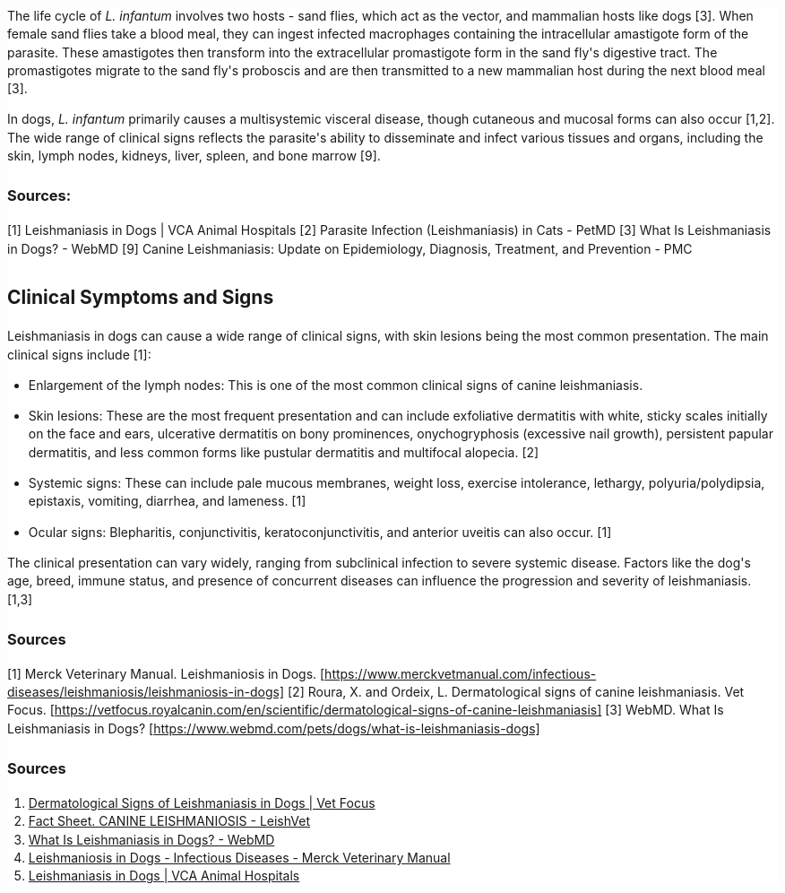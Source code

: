 The life cycle of *L. infantum* involves two hosts - sand flies, which act as the vector, and mammalian hosts like dogs [3]. When female sand flies take a blood meal, they can ingest infected macrophages containing the intracellular amastigote form of the parasite. These amastigotes then transform into the extracellular promastigote form in the sand fly's digestive tract. The promastigotes migrate to the sand fly's proboscis and are then transmitted to a new mammalian host during the next blood meal [3].

In dogs, *L. infantum* primarily causes a multisystemic visceral disease, though cutaneous and mucosal forms can also occur [1,2]. The wide range of clinical signs reflects the parasite's ability to disseminate and infect various tissues and organs, including the skin, lymph nodes, kidneys, liver, spleen, and bone marrow [9].

### Sources:
[1] Leishmaniasis in Dogs | VCA Animal Hospitals
[2] Parasite Infection (Leishmaniasis) in Cats - PetMD
[3] What Is Leishmaniasis in Dogs? - WebMD
[9] Canine Leishmaniasis: Update on Epidemiology, Diagnosis, Treatment, and Prevention - PMC

## Clinical Symptoms and Signs

Leishmaniasis in dogs can cause a wide range of clinical signs, with skin lesions being the most common presentation. The main clinical signs include [1]:

- Enlargement of the lymph nodes: This is one of the most common clinical signs of canine leishmaniasis.

- Skin lesions: These are the most frequent presentation and can include exfoliative dermatitis with white, sticky scales initially on the face and ears, ulcerative dermatitis on bony prominences, onychogryphosis (excessive nail growth), persistent papular dermatitis, and less common forms like pustular dermatitis and multifocal alopecia. [2]

- Systemic signs: These can include pale mucous membranes, weight loss, exercise intolerance, lethargy, polyuria/polydipsia, epistaxis, vomiting, diarrhea, and lameness. [1]

- Ocular signs: Blepharitis, conjunctivitis, keratoconjunctivitis, and anterior uveitis can also occur. [1]

The clinical presentation can vary widely, ranging from subclinical infection to severe systemic disease. Factors like the dog's age, breed, immune status, and presence of concurrent diseases can influence the progression and severity of leishmaniasis. [1,3]

### Sources
[1] Merck Veterinary Manual. Leishmaniosis in Dogs. [https://www.merckvetmanual.com/infectious-diseases/leishmaniosis/leishmaniosis-in-dogs]
[2] Roura, X. and Ordeix, L. Dermatological signs of canine leishmaniasis. Vet Focus. [https://vetfocus.royalcanin.com/en/scientific/dermatological-signs-of-canine-leishmaniasis]
[3] WebMD. What Is Leishmaniasis in Dogs? [https://www.webmd.com/pets/dogs/what-is-leishmaniasis-dogs]

### Sources
1. [Dermatological Signs of Leishmaniasis in Dogs | Vet Focus](https://vetfocus.royalcanin-weshare-online.io/Q-cD238BaPOZra8qZ9bW/v3/topnav-dogs-couch)
2. [Fact Sheet. CANINE LEISHMANIOSIS - LeishVet](https://www.leishvet.org/fact-sheet/)
3. [What Is Leishmaniasis in Dogs? - WebMD](https://www.webmd.com/pets/dogs/what-is-leishmaniasis-dogs)
4. [Leishmaniosis in Dogs - Infectious Diseases - Merck Veterinary Manual](https://www.merckvetmanual.com/infectious-diseases/leishmaniosis/leishmaniosis-in-dogs)
5. [Leishmaniasis in Dogs | VCA Animal Hospitals](https://vcahospitals.com/know-your-pet/leishmaniasis-in-dogs)
